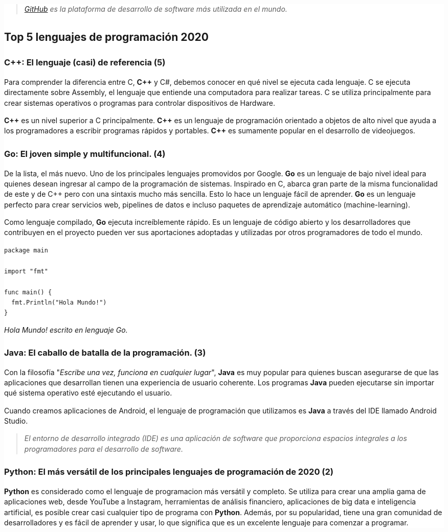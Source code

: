 > _[GitHub](https://github.com/) es la plataforma de desarrollo de software más utilizada en el mundo._

## Top 5 lenguajes de programación 2020

### C++: El lenguaje (casi) de referencia (5)

Para comprender la diferencia entre C, **C++** y C#, debemos conocer en qué nivel se ejecuta cada lenguaje. C se ejecuta directamente sobre Assembly, el lenguaje que entiende una computadora para realizar tareas. C se utiliza principalmente para crear sistemas operativos o programas para controlar dispositivos de Hardware.

**C++** es un nivel superior a C principalmente. **C++** es un lenguaje de programación orientado a objetos de alto nivel que ayuda a los programadores a escribir programas rápidos y portables. **C++** es sumamente popular en el desarrollo de videojuegos.

### Go: El joven simple y multifuncional. (4)

De la lista, el más nuevo. Uno de los principales lenguajes promovidos por Google. **Go** es un lenguaje de bajo nivel ideal para quienes desean ingresar al campo de la programación de sistemas. Inspirado en C, abarca gran parte de la misma funcionalidad de este y de C++ pero con una sintaxis mucho más sencilla. Esto lo hace un lenguaje fácil de aprender. **Go** es un lenguaje perfecto para crear servicios web, pipelines de datos e incluso paquetes de aprendizaje automático (machine-learning).

Como lenguaje compilado, **Go** ejecuta increíblemente rápido. Es un lenguaje de código abierto y los desarrolladores que contribuyen en el proyecto pueden ver sus aportaciones adoptadas y utilizadas por otros programadores de todo el mundo.

    package main

    import "fmt"

    func main() {
      fmt.Println("Hola Mundo!")
    }

_Hola Mundo! escrito en lenguaje Go._

### Java: El caballo de batalla de la programación. (3)

Con la filosofía "_Escribe una vez, funciona en cualquier lugar_", **Java** es muy popular para quienes buscan asegurarse de que las aplicaciones que desarrollan tienen una experiencia de usuario coherente. Los programas **Java** pueden ejecutarse sin importar qué sistema operativo esté ejecutando el usuario.

Cuando creamos aplicaciones de Android, el lenguaje de programación que utilizamos es **Java** a través del IDE llamado Android Studio.

> _El entorno de desarrollo integrado (IDE) es una aplicación de software que proporciona espacios integrales a los programadores para el desarrollo de software._

### Python: El más versátil de los principales lenguajes de programación de 2020 (2)

**Python** es considerado como el lenguaje de programacion más versátil y completo. Se utiliza para crear una amplia gama de aplicaciones web, desde YouTube a Instagram, herramientas de análisis financiero, aplicaciones de big data e inteligencia artificial, es posible crear casi cualquier tipo de programa con **Python**. Además, por su popularidad, tiene una gran comunidad de desarrolladores y es fácil de aprender y usar, lo que significa que es un excelente lenguaje para comenzar a programar.
